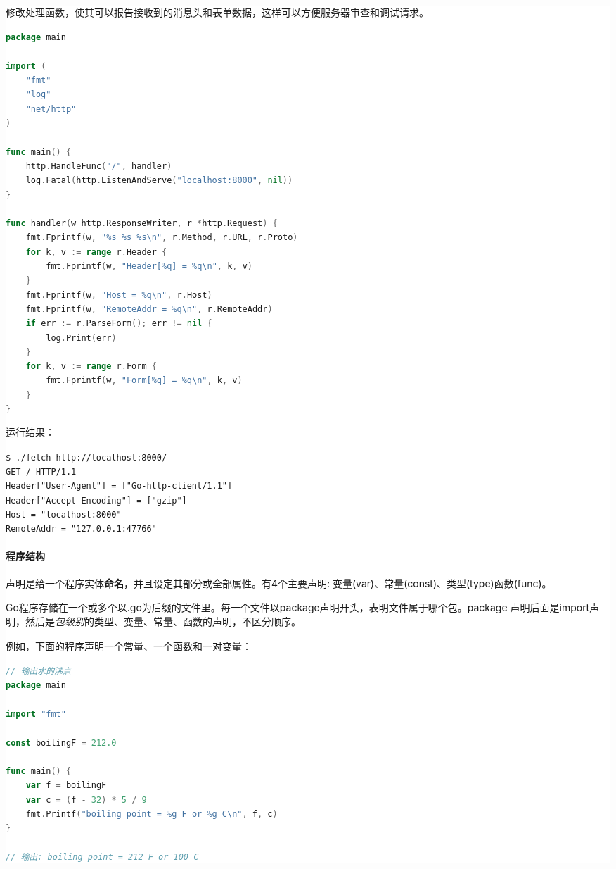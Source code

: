 修改处理函数，使其可以报告接收到的消息头和表单数据，这样可以方便服务器审查和调试请求。

```go
package main

import (
	"fmt"
	"log"
	"net/http"
)

func main() {
	http.HandleFunc("/", handler)
	log.Fatal(http.ListenAndServe("localhost:8000", nil))
}

func handler(w http.ResponseWriter, r *http.Request) {
	fmt.Fprintf(w, "%s %s %s\n", r.Method, r.URL, r.Proto)
	for k, v := range r.Header {
		fmt.Fprintf(w, "Header[%q] = %q\n", k, v)
	}
	fmt.Fprintf(w, "Host = %q\n", r.Host)
	fmt.Fprintf(w, "RemoteAddr = %q\n", r.RemoteAddr)
	if err := r.ParseForm(); err != nil {
		log.Print(err)
	}
	for k, v := range r.Form {
		fmt.Fprintf(w, "Form[%q] = %q\n", k, v)
	}
}
```

运行结果：

```shell
$ ./fetch http://localhost:8000/
GET / HTTP/1.1
Header["User-Agent"] = ["Go-http-client/1.1"]
Header["Accept-Encoding"] = ["gzip"]
Host = "localhost:8000"
RemoteAddr = "127.0.0.1:47766"
```

#### 程序结构

声明是给一个程序实体**命名**，并且设定其部分或全部属性。有4个主要声明: 变量(var)、常量(const)、类型(type)函数(func)。

Go程序存储在一个或多个以.go为后缀的文件里。每一个文件以package声明开头，表明文件属于哪个包。package  声明后面是import声明，然后是*包级别*的类型、变量、常量、函数的声明，不区分顺序。

例如，下面的程序声明一个常量、一个函数和一对变量：

```go
// 输出水的沸点
package main

import "fmt"

const boilingF = 212.0

func main() {
    var f = boilingF
    var c = (f - 32) * 5 / 9
    fmt.Printf("boiling point = %g F or %g C\n", f, c)
}

// 输出: boiling point = 212 F or 100 C
```